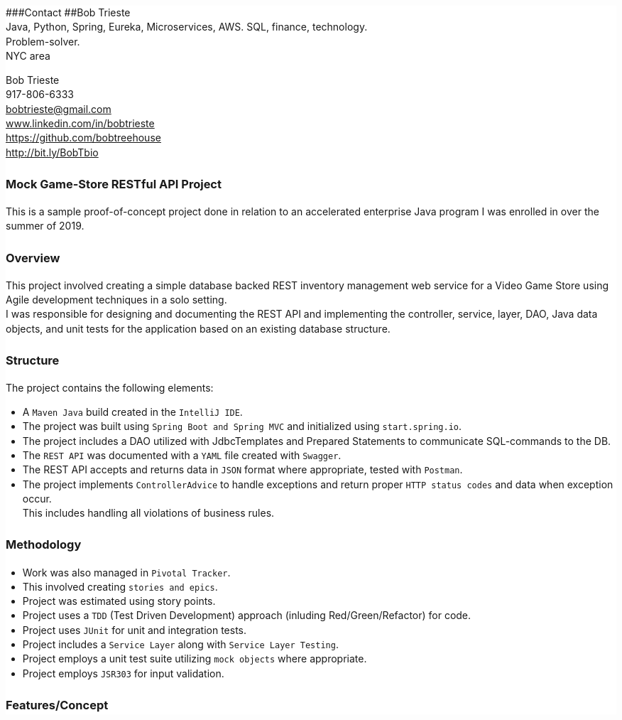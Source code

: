###Contact
##Bob Trieste  
Java, Python, Spring, Eureka, Microservices, AWS. SQL, finance, technology.   
Problem-solver.  
NYC area

Bob Trieste  
917-806-6333  
bobtrieste@gmail.com  
www.linkedin.com/in/bobtrieste  
https://github.com/bobtreehouse  
http://bit.ly/BobTbio

### Mock Game-Store RESTful API Project

This is a sample proof-of-concept project done in relation to an accelerated enterprise Java program I was enrolled in over the summer of 2019.     

### Overview
This project involved creating a simple database backed REST inventory management web service for a Video Game Store using Agile development techniques in a solo setting. <br  />   I was  responsible for designing and documenting the REST API and implementing the controller, service, layer, DAO, Java data objects, and unit tests for the application based on an existing database structure.


### Structure
The project contains the following elements:

* A ```Maven Java``` build created in the ```IntelliJ IDE```.
* The project was built using ```Spring Boot and Spring MVC``` and initialized using ```start.spring.io```.
* The project includes a DAO utilized with JdbcTemplates and Prepared Statements to communicate SQL-commands to the DB.
* The ```REST API``` was documented with a ```YAML``` file created with ```Swagger```.
* The REST API accepts and returns data in ```JSON``` format where appropriate, tested with ```Postman```.
* The project implements ```ControllerAdvice``` to handle exceptions and return proper ```HTTP status codes``` and data when exception occur. <br  /> This includes handling all violations of business rules.

### Methodology
* Work was also managed in ```Pivotal Tracker```.
* This involved creating  ```stories and epics```.
* Project was estimated using story points.
* Project uses a ```TDD``` (Test Driven Development) approach (inluding Red/Green/Refactor) for code.
* Project uses ```JUnit``` for unit and integration tests.
* Project includes a ```Service Layer``` along with ```Service Layer Testing```.
* Project employs a unit test suite utilizing ```mock objects``` where appropriate.
* Project employs ```JSR303``` for input validation.

### Features/Concept
